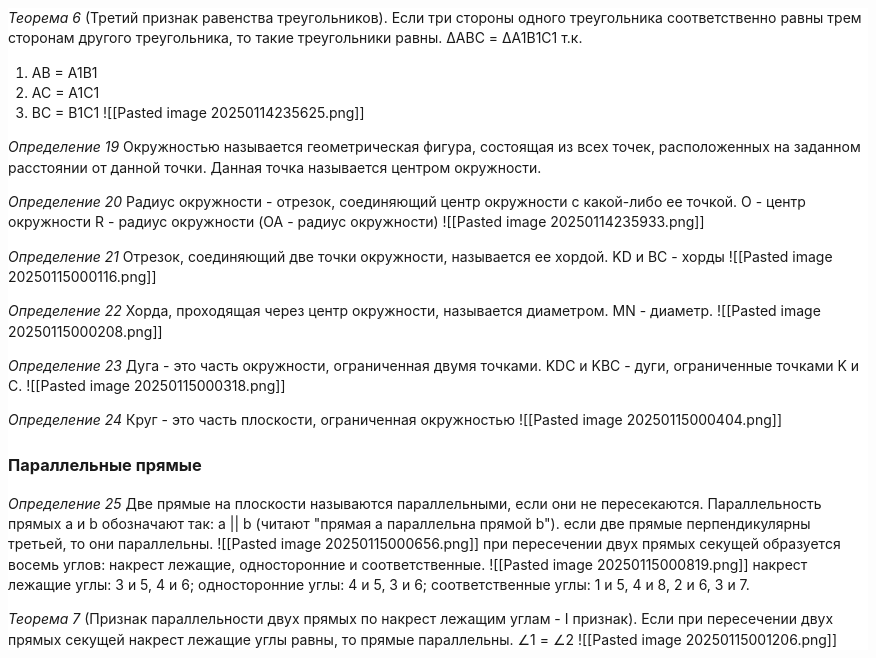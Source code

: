 *Теорема 6* (Третий признак равенства треугольников). Если три стороны одного треугольника соответственно равны трем сторонам другого треугольника, то такие треугольники равны.
ΔABC = ΔA1B1C1 т.к.
1) AB = A1B1
2) AC = A1C1
3) BC = B1C1
![[Pasted image 20250114235625.png]]

*Определение 19* Окружностью называется геометрическая фигура, состоящая из всех точек, расположенных на заданном расстоянии от данной точки. Данная точка называется центром окружности.

*Определение 20* Радиус окружности - отрезок, соединяющий центр окружности с какой-либо ее точкой.
O - центр окружности
R - радиус окружности (OA - радиус окружности)
![[Pasted image 20250114235933.png]]

*Определение 21* Отрезок, соединяющий две точки окружности, называется ее хордой.
KD и BC - хорды
![[Pasted image 20250115000116.png]]

*Определение 22* Хорда, проходящая через центр окружности, называется диаметром.
MN - диаметр.
![[Pasted image 20250115000208.png]]

*Определение 23* Дуга - это часть окружности, ограниченная двумя точками.
KDC и KBC - дуги, ограниченные точками K и C.
![[Pasted image 20250115000318.png]]

*Определение 24* Круг - это часть плоскости, ограниченная окружностью
![[Pasted image 20250115000404.png]]

### Параллельные прямые
*Определение 25* Две прямые на плоскости называются параллельными, если они не пересекаются.
Параллельность прямых a и b обозначают так: a || b
(читают "прямая a параллельна прямой b").
если две прямые перпендикулярны третьей, то они параллельны.
![[Pasted image 20250115000656.png]]
при пересечении двух прямых секущей образуется восемь углов: накрест лежащие, односторонние и соответственные.
![[Pasted image 20250115000819.png]]
накрест лежащие углы: 3 и 5, 4 и 6;
односторонние углы: 4 и 5, 3 и 6;
соответственные углы: 1 и 5, 4 и 8, 2 и 6, 3 и 7.

*Теорема 7* (Признак параллельности двух прямых по накрест лежащим углам - I признак). Если при пересечении двух прямых секущей накрест лежащие углы равны, то прямые параллельны.
∠1 = ∠2
![[Pasted image 20250115001206.png]]

